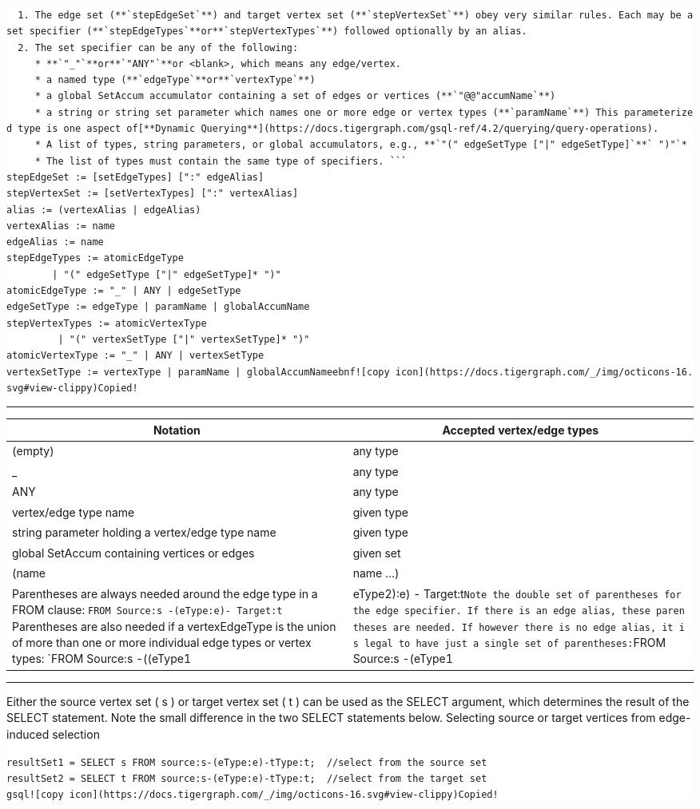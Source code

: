 ```
  1. The edge set (**`stepEdgeSet`**) and target vertex set (**`stepVertexSet`**) obey very similar rules. Each may be a set specifier (**`stepEdgeTypes`**or**`stepVertexTypes`**) followed optionally by an alias.
  2. The set specifier can be any of the following:
     * **`"_"`**or**`"ANY"`**or <blank>, which means any edge/vertex.
     * a named type (**`edgeType`**or**`vertexType`**)
     * a global SetAccum accumulator containing a set of edges or vertices (**`"@@"accumName`**)
     * a string or string set parameter which names one or more edge or vertex types (**`paramName`**) This parameterized type is one aspect of[**Dynamic Querying**](https://docs.tigergraph.com/gsql-ref/4.2/querying/query-operations).
     * A list of types, string parameters, or global accumulators, e.g., **`"(" edgeSetType ["|" edgeSetType]`**` ")"`*
     * The list of types must contain the same type of specifiers. ```
stepEdgeSet := [setEdgeTypes] [":" edgeAlias]
stepVertexSet := [setVertexTypes] [":" vertexAlias]
alias := (vertexAlias | edgeAlias)
vertexAlias := name
edgeAlias := name
stepEdgeTypes := atomicEdgeType
        | "(" edgeSetType ["|" edgeSetType]* ")"
atomicEdgeType := "_" | ANY | edgeSetType
edgeSetType := edgeType | paramName | globalAccumName
stepVertexTypes := atomicVertexType
         | "(" vertexSetType ["|" vertexSetType]* ")"
atomicVertexType := "_" | ANY | vertexSetType
vertexSetType := vertexType | paramName | globalAccumNameebnf![copy icon](https://docs.tigergraph.com/_/img/octicons-16.svg#view-clippy)Copied!
```


  
---  
Notation | Accepted vertex/edge types  
---|---  
(empty) | any type  
_ | any type  
ANY | any type  
vertex/edge type name | given type  
string parameter holding a vertex/edge type name | given type  
global SetAccum containing vertices or edges | given set  
(name | name …​) | UNION of two or more collections  
Parentheses are always needed around the edge type in a FROM clause: `FROM Source:s -(eType:e)- Target:t` Parentheses are also needed if a vertexEdgeType is the union of more than one or more individual edge types or vertex types: `FROM Source:s -((eType1 | eType2):e) - Target:t` Note the double set of parentheses for the edge specifier. If there is an edge alias, these parentheses are needed. If however there is no edge alias, it is legal to have just a single set of parentheses: `FROM Source:s -(eType1 | eType2) - Target:t`  
---  
Either the source vertex set ( s ) or target vertex set ( t ) can be used as the SELECT argument, which determines the result of the SELECT statement. Note the small difference in the two SELECT statements below.
Selecting source or target vertices from edge-induced selection
```
resultSet1 = SELECT s FROM source:s-(eType:e)-tType:t;  //select from the source set
resultSet2 = SELECT t FROM source:s-(eType:e)-tType:t;  //select from the target set
gsql![copy icon](https://docs.tigergraph.com/_/img/octicons-16.svg#view-clippy)Copied!

```
